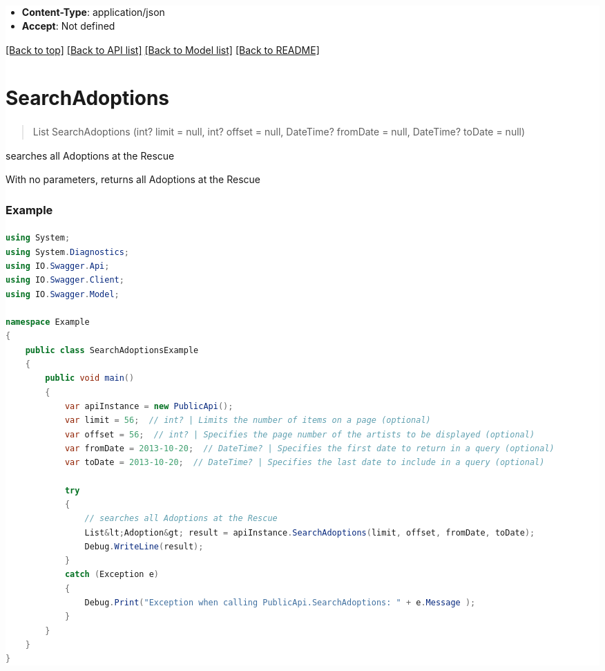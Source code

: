  - **Content-Type**: application/json
 - **Accept**: Not defined

[[Back to top]](#) [[Back to API list]](../README.md#documentation-for-api-endpoints) [[Back to Model list]](../README.md#documentation-for-models) [[Back to README]](../README.md)
<a name="searchadoptions"></a>
# **SearchAdoptions**
> List<Adoption> SearchAdoptions (int? limit = null, int? offset = null, DateTime? fromDate = null, DateTime? toDate = null)

searches all Adoptions at the Rescue

With no parameters, returns all Adoptions at the Rescue 

### Example
```csharp
using System;
using System.Diagnostics;
using IO.Swagger.Api;
using IO.Swagger.Client;
using IO.Swagger.Model;

namespace Example
{
    public class SearchAdoptionsExample
    {
        public void main()
        {
            var apiInstance = new PublicApi();
            var limit = 56;  // int? | Limits the number of items on a page (optional) 
            var offset = 56;  // int? | Specifies the page number of the artists to be displayed (optional) 
            var fromDate = 2013-10-20;  // DateTime? | Specifies the first date to return in a query (optional) 
            var toDate = 2013-10-20;  // DateTime? | Specifies the last date to include in a query (optional) 

            try
            {
                // searches all Adoptions at the Rescue
                List&lt;Adoption&gt; result = apiInstance.SearchAdoptions(limit, offset, fromDate, toDate);
                Debug.WriteLine(result);
            }
            catch (Exception e)
            {
                Debug.Print("Exception when calling PublicApi.SearchAdoptions: " + e.Message );
            }
        }
    }
}
```
